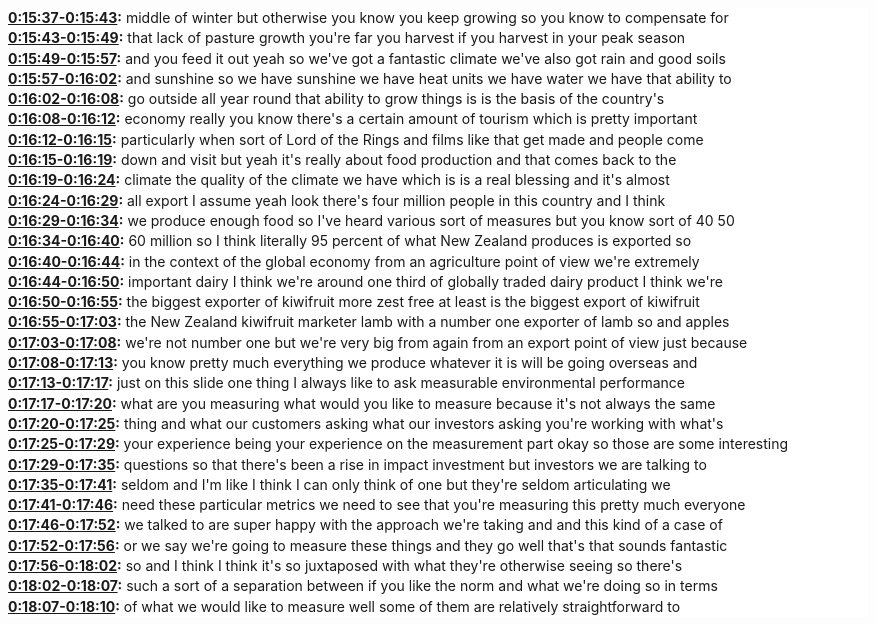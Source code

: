 **[0:15:37-0:15:43](https://investinginregenerativeagriculture.com/2018/12/21/geoff-burke/#t=0:15:37):**  middle of winter but otherwise you know you keep growing so you know to compensate for  
**[0:15:43-0:15:49](https://investinginregenerativeagriculture.com/2018/12/21/geoff-burke/#t=0:15:43):**  that lack of pasture growth you're far you harvest if you harvest in your peak season  
**[0:15:49-0:15:57](https://investinginregenerativeagriculture.com/2018/12/21/geoff-burke/#t=0:15:49):**  and you feed it out yeah so we've got a fantastic climate we've also got rain and good soils  
**[0:15:57-0:16:02](https://investinginregenerativeagriculture.com/2018/12/21/geoff-burke/#t=0:15:57):**  and sunshine so we have sunshine we have heat units we have water we have that ability to  
**[0:16:02-0:16:08](https://investinginregenerativeagriculture.com/2018/12/21/geoff-burke/#t=0:16:02):**  go outside all year round that ability to grow things is is the basis of the country's  
**[0:16:08-0:16:12](https://investinginregenerativeagriculture.com/2018/12/21/geoff-burke/#t=0:16:08):**  economy really you know there's a certain amount of tourism which is pretty important  
**[0:16:12-0:16:15](https://investinginregenerativeagriculture.com/2018/12/21/geoff-burke/#t=0:16:12):**  particularly when sort of Lord of the Rings and films like that get made and people come  
**[0:16:15-0:16:19](https://investinginregenerativeagriculture.com/2018/12/21/geoff-burke/#t=0:16:15):**  down and visit but yeah it's really about food production and that comes back to the  
**[0:16:19-0:16:24](https://investinginregenerativeagriculture.com/2018/12/21/geoff-burke/#t=0:16:19):**  climate the quality of the climate we have which is is a real blessing and it's almost  
**[0:16:24-0:16:29](https://investinginregenerativeagriculture.com/2018/12/21/geoff-burke/#t=0:16:24):**  all export I assume yeah look there's four million people in this country and I think  
**[0:16:29-0:16:34](https://investinginregenerativeagriculture.com/2018/12/21/geoff-burke/#t=0:16:29):**  we produce enough food so I've heard various sort of measures but you know sort of 40 50  
**[0:16:34-0:16:40](https://investinginregenerativeagriculture.com/2018/12/21/geoff-burke/#t=0:16:34):**  60 million so I think literally 95 percent of what New Zealand produces is exported so  
**[0:16:40-0:16:44](https://investinginregenerativeagriculture.com/2018/12/21/geoff-burke/#t=0:16:40):**  in the context of the global economy from an agriculture point of view we're extremely  
**[0:16:44-0:16:50](https://investinginregenerativeagriculture.com/2018/12/21/geoff-burke/#t=0:16:44):**  important dairy I think we're around one third of globally traded dairy product I think we're  
**[0:16:50-0:16:55](https://investinginregenerativeagriculture.com/2018/12/21/geoff-burke/#t=0:16:50):**  the biggest exporter of kiwifruit more zest free at least is the biggest export of kiwifruit  
**[0:16:55-0:17:03](https://investinginregenerativeagriculture.com/2018/12/21/geoff-burke/#t=0:16:55):**  the New Zealand kiwifruit marketer lamb with a number one exporter of lamb so and apples  
**[0:17:03-0:17:08](https://investinginregenerativeagriculture.com/2018/12/21/geoff-burke/#t=0:17:03):**  we're not number one but we're very big from again from an export point of view just because  
**[0:17:08-0:17:13](https://investinginregenerativeagriculture.com/2018/12/21/geoff-burke/#t=0:17:08):**  you know pretty much everything we produce whatever it is will be going overseas and  
**[0:17:13-0:17:17](https://investinginregenerativeagriculture.com/2018/12/21/geoff-burke/#t=0:17:13):**  just on this slide one thing I always like to ask measurable environmental performance  
**[0:17:17-0:17:20](https://investinginregenerativeagriculture.com/2018/12/21/geoff-burke/#t=0:17:17):**  what are you measuring what would you like to measure because it's not always the same  
**[0:17:20-0:17:25](https://investinginregenerativeagriculture.com/2018/12/21/geoff-burke/#t=0:17:20):**  thing and what our customers asking what our investors asking you're working with what's  
**[0:17:25-0:17:29](https://investinginregenerativeagriculture.com/2018/12/21/geoff-burke/#t=0:17:25):**  your experience being your experience on the measurement part okay so those are some interesting  
**[0:17:29-0:17:35](https://investinginregenerativeagriculture.com/2018/12/21/geoff-burke/#t=0:17:29):**  questions so that there's been a rise in impact investment but investors we are talking to  
**[0:17:35-0:17:41](https://investinginregenerativeagriculture.com/2018/12/21/geoff-burke/#t=0:17:35):**  seldom and I'm like I think I can only think of one but they're seldom articulating we  
**[0:17:41-0:17:46](https://investinginregenerativeagriculture.com/2018/12/21/geoff-burke/#t=0:17:41):**  need these particular metrics we need to see that you're measuring this pretty much everyone  
**[0:17:46-0:17:52](https://investinginregenerativeagriculture.com/2018/12/21/geoff-burke/#t=0:17:46):**  we talked to are super happy with the approach we're taking and and this kind of a case of  
**[0:17:52-0:17:56](https://investinginregenerativeagriculture.com/2018/12/21/geoff-burke/#t=0:17:52):**  or we say we're going to measure these things and they go well that's that sounds fantastic  
**[0:17:56-0:18:02](https://investinginregenerativeagriculture.com/2018/12/21/geoff-burke/#t=0:17:56):**  so and I think I think it's so juxtaposed with what they're otherwise seeing so there's  
**[0:18:02-0:18:07](https://investinginregenerativeagriculture.com/2018/12/21/geoff-burke/#t=0:18:02):**  such a sort of a separation between if you like the norm and what we're doing so in terms  
**[0:18:07-0:18:10](https://investinginregenerativeagriculture.com/2018/12/21/geoff-burke/#t=0:18:07):**  of what we would like to measure well some of them are relatively straightforward to  